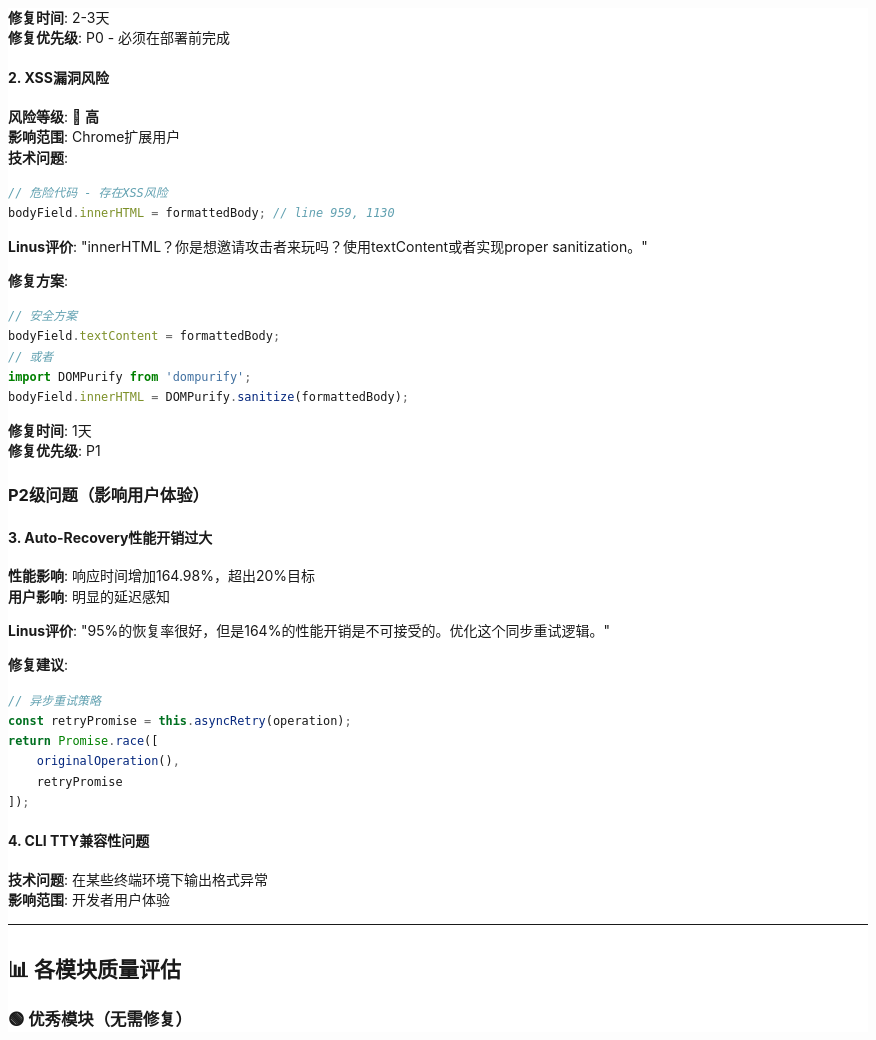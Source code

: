 **修复时间**: 2-3天  
**修复优先级**: P0 - 必须在部署前完成

#### 2. **XSS漏洞风险**
**风险等级**: 🔴 **高**  
**影响范围**: Chrome扩展用户  
**技术问题**:
```javascript
// 危险代码 - 存在XSS风险
bodyField.innerHTML = formattedBody; // line 959, 1130
```

**Linus评价**: "innerHTML？你是想邀请攻击者来玩吗？使用textContent或者实现proper sanitization。"

**修复方案**:
```javascript
// 安全方案
bodyField.textContent = formattedBody;
// 或者
import DOMPurify from 'dompurify';
bodyField.innerHTML = DOMPurify.sanitize(formattedBody);
```

**修复时间**: 1天  
**修复优先级**: P1

### P2级问题（影响用户体验）

#### 3. **Auto-Recovery性能开销过大**
**性能影响**: 响应时间增加164.98%，超出20%目标  
**用户影响**: 明显的延迟感知  

**Linus评价**: "95%的恢复率很好，但是164%的性能开销是不可接受的。优化这个同步重试逻辑。"

**修复建议**:
```javascript
// 异步重试策略
const retryPromise = this.asyncRetry(operation);
return Promise.race([
    originalOperation(),
    retryPromise
]);
```

#### 4. **CLI TTY兼容性问题**
**技术问题**: 在某些终端环境下输出格式异常  
**影响范围**: 开发者用户体验  

---

## 📊 各模块质量评估

### 🟢 优秀模块（无需修复）
